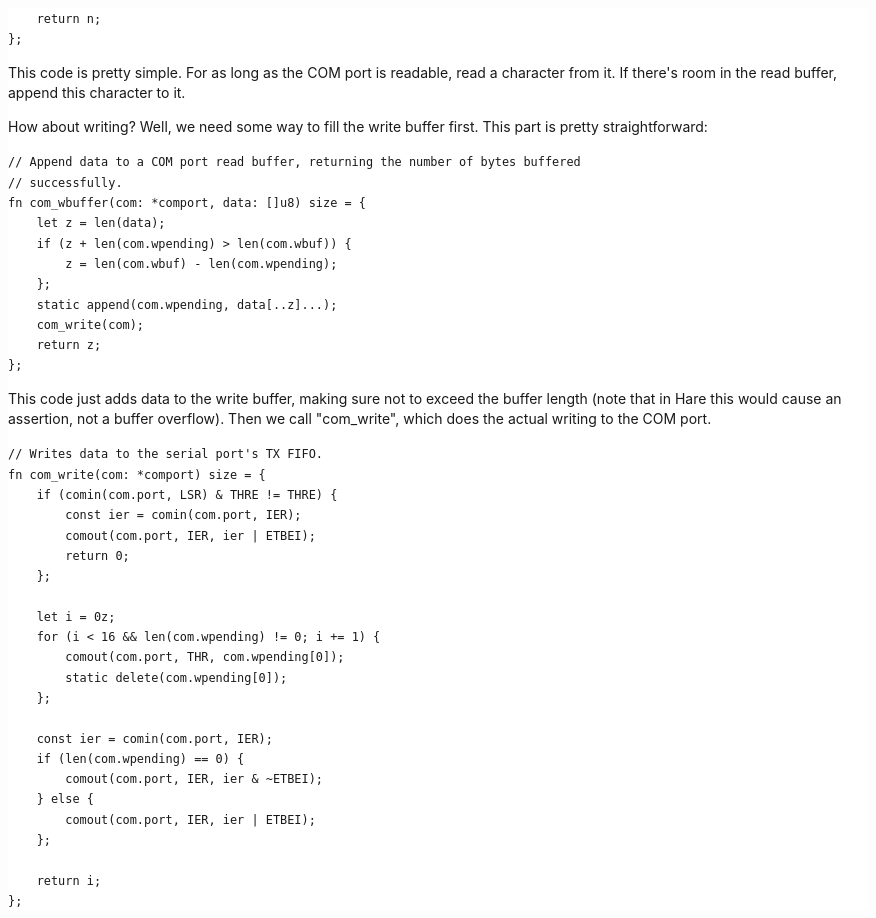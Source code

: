```hare
	return n;
};
```

This code is pretty simple. For as long as the COM port is readable, read a
character from it. If there's room in the read buffer, append this character to
it.

How about writing? Well, we need some way to fill the write buffer first. This
part is pretty straightforward:

```hare
// Append data to a COM port read buffer, returning the number of bytes buffered
// successfully.
fn com_wbuffer(com: *comport, data: []u8) size = {
	let z = len(data);
	if (z + len(com.wpending) > len(com.wbuf)) {
		z = len(com.wbuf) - len(com.wpending);
	};
	static append(com.wpending, data[..z]...);
	com_write(com);
	return z;
};
```

This code just adds data to the write buffer, making sure not to exceed the
buffer length (note that in Hare this would cause an assertion, not a buffer
overflow). Then we call "com\_write", which does the actual writing to the COM
port.

```hare
// Writes data to the serial port's TX FIFO.
fn com_write(com: *comport) size = {
	if (comin(com.port, LSR) & THRE != THRE) {
		const ier = comin(com.port, IER);
		comout(com.port, IER, ier | ETBEI);
		return 0;
	};

	let i = 0z;
	for (i < 16 && len(com.wpending) != 0; i += 1) {
		comout(com.port, THR, com.wpending[0]);
		static delete(com.wpending[0]);
	};

	const ier = comin(com.port, IER);
	if (len(com.wpending) == 0) {
		comout(com.port, IER, ier & ~ETBEI);
	} else {
		comout(com.port, IER, ier | ETBEI);
	};

	return i;
};
```


[prev]: /2022/10/02/Kernel-hacking-with-Hare-part-2.html
[0]: https://sr.ht/~sircmpwn/helios
[1]: https://docs.harelang.org/format/tar